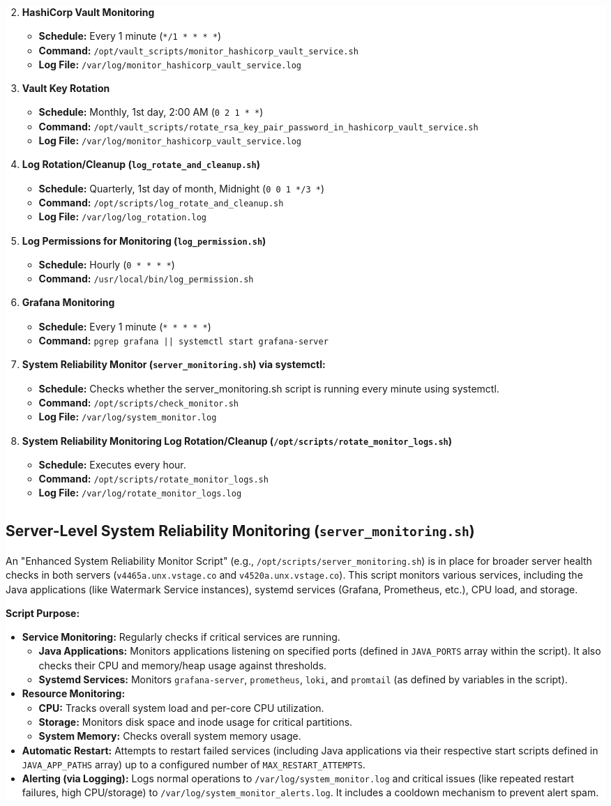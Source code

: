 2. **HashiCorp Vault Monitoring**
   - **Schedule:** Every 1 minute (`*/1 * * * *`)
   - **Command:** `/opt/vault_scripts/monitor_hashicorp_vault_service.sh`
   - **Log File:** `/var/log/monitor_hashicorp_vault_service.log`

3. **Vault Key Rotation**
   - **Schedule:** Monthly, 1st day, 2:00 AM (`0 2 1 * *`)
   - **Command:** `/opt/vault_scripts/rotate_rsa_key_pair_password_in_hashicorp_vault_service.sh`
   - **Log File:** `/var/log/monitor_hashicorp_vault_service.log`

4. **Log Rotation/Cleanup (`log_rotate_and_cleanup.sh`)**
   - **Schedule:** Quarterly, 1st day of month, Midnight (`0 0 1 */3 *`)
   - **Command:** `/opt/scripts/log_rotate_and_cleanup.sh`
   - **Log File:** `/var/log/log_rotation.log`

5. **Log Permissions for Monitoring (`log_permission.sh`)**
   - **Schedule:** Hourly (`0 * * * *`)
   - **Command:** `/usr/local/bin/log_permission.sh`

6. **Grafana Monitoring**
   - **Schedule:** Every 1 minute (`* * * * *`)
   - **Command:** `pgrep grafana || systemctl start grafana-server`

7. **System Reliability Monitor (`server_monitoring.sh`) via systemctl:**
   - **Schedule:** Checks whether the server_monitoring.sh script is running every minute using systemctl.
   - **Command:** `/opt/scripts/check_monitor.sh`
   - **Log File:** `/var/log/system_monitor.log`
   
8. **System Reliability Monitoring Log Rotation/Cleanup (`/opt/scripts/rotate_monitor_logs.sh`)**
   - **Schedule:** Executes every hour.
   - **Command:** `/opt/scripts/rotate_monitor_logs.sh`
   - **Log File:** `/var/log/rotate_monitor_logs.log`

## Server-Level System Reliability Monitoring (`server_monitoring.sh`)

An "Enhanced System Reliability Monitor Script" (e.g., `/opt/scripts/server_monitoring.sh`) is in place for broader server health checks in both servers (`v4465a.unx.vstage.co` and `v4520a.unx.vstage.co`). This script monitors various services, including the Java applications (like Watermark Service instances), systemd services (Grafana, Prometheus, etc.), CPU load, and storage.

**Script Purpose:**

- **Service Monitoring:** Regularly checks if critical services are running.
  - **Java Applications:** Monitors applications listening on specified ports (defined in `JAVA_PORTS` array within the script). It also checks their CPU and memory/heap usage against thresholds.
  - **Systemd Services:** Monitors `grafana-server`, `prometheus`, `loki`, and `promtail` (as defined by variables in the script).
- **Resource Monitoring:**
  - **CPU:** Tracks overall system load and per-core CPU utilization.
  - **Storage:** Monitors disk space and inode usage for critical partitions.
  - **System Memory:** Checks overall system memory usage.
- **Automatic Restart:** Attempts to restart failed services (including Java applications via their respective start scripts defined in `JAVA_APP_PATHS` array) up to a configured number of `MAX_RESTART_ATTEMPTS`.
- **Alerting (via Logging):** Logs normal operations to `/var/log/system_monitor.log` and critical issues (like repeated restart failures, high CPU/storage) to `/var/log/system_monitor_alerts.log`. It includes a cooldown mechanism to prevent alert spam.
